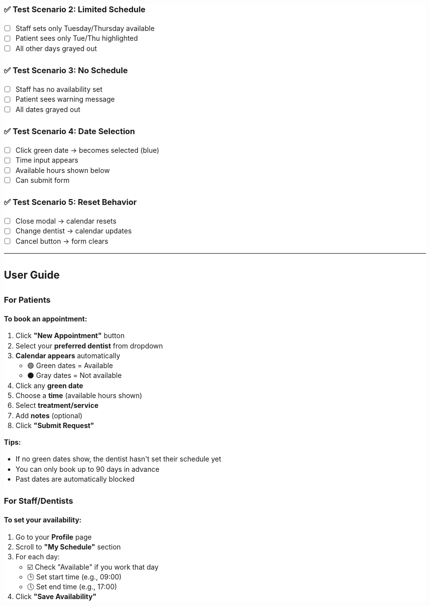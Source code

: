 ### ✅ Test Scenario 2: Limited Schedule  
- [ ] Staff sets only Tuesday/Thursday available
- [ ] Patient sees only Tue/Thu highlighted
- [ ] All other days grayed out

### ✅ Test Scenario 3: No Schedule
- [ ] Staff has no availability set
- [ ] Patient sees warning message
- [ ] All dates grayed out

### ✅ Test Scenario 4: Date Selection
- [ ] Click green date → becomes selected (blue)
- [ ] Time input appears
- [ ] Available hours shown below
- [ ] Can submit form

### ✅ Test Scenario 5: Reset Behavior
- [ ] Close modal → calendar resets
- [ ] Change dentist → calendar updates
- [ ] Cancel button → form clears

---

## User Guide

### For Patients

**To book an appointment:**

1. Click **"New Appointment"** button
2. Select your **preferred dentist** from dropdown
3. **Calendar appears** automatically
   - 🟢 Green dates = Available
   - ⚫ Gray dates = Not available
4. Click any **green date**
5. Choose a **time** (available hours shown)
6. Select **treatment/service**
7. Add **notes** (optional)
8. Click **"Submit Request"**

**Tips:**
- If no green dates show, the dentist hasn't set their schedule yet
- You can only book up to 90 days in advance
- Past dates are automatically blocked

### For Staff/Dentists

**To set your availability:**

1. Go to your **Profile** page
2. Scroll to **"My Schedule"** section
3. For each day:
   - ☑️ Check "Available" if you work that day
   - 🕒 Set start time (e.g., 09:00)
   - 🕔 Set end time (e.g., 17:00)
4. Click **"Save Availability"**
